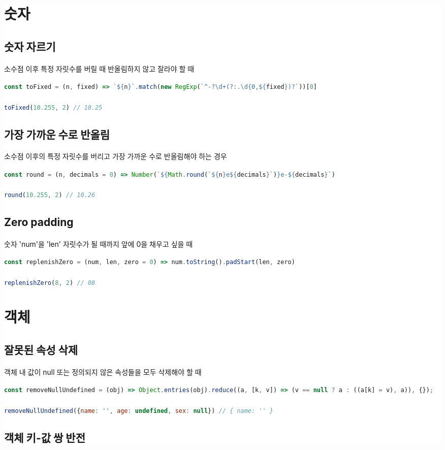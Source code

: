 

# 숫자

## 숫자 자르기

소수점 이후 특정 자릿수를 버릴 때 반올림하지 않고 잘라야 할 때

```js
const toFixed = (n, fixed) => `${n}`.match(new RegExp(`^-?\d+(?:.\d{0,${fixed})?`))[0]

toFixed(10.255, 2) // 10.25
```



## 가장 가까운 수로 반올림

소수점 이후의 특정 자릿수를 버리고 가장 가까운 수로 반올림해야 하는 경우

```js
const round = (n, decimals = 0) => Number(`${Math.round(`${n}e${decimals}`)}e-${decimals}`)

round(10.255, 2) // 10.26
```

## Zero padding



숫자 'num'을 'len' 자릿수가 될 때까지 앞에 0을 채우고 싶을 때

```js
const replenishZero = (num, len, zero = 0) => num.toString().padStart(len, zero)

replenishZero(8, 2) // 08
```

# 객체

## 잘못된 속성 삭제



객체 내 값이 null 또는 정의되지 않은 속성들을 모두 삭제해야 할 때

```js
const removeNullUndefined = (obj) => Object.entries(obj).reduce((a, [k, v]) => (v == null ? a : ((a[k] = v), a)), {});

removeNullUndefined({name: '', age: undefined, sex: null}) // { name: '' }
```

## 객체 키-값 쌍 반전
